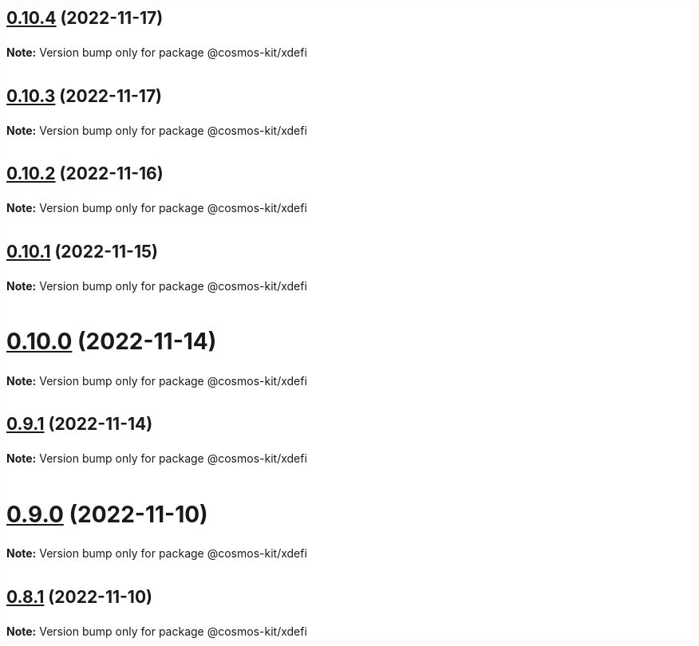 ## [0.10.4](https://github.com/hyperweb-io/cosmos-kit/compare/@cosmos-kit/xdefi@0.10.3...@cosmos-kit/xdefi@0.10.4) (2022-11-17)

**Note:** Version bump only for package @cosmos-kit/xdefi

## [0.10.3](https://github.com/hyperweb-io/cosmos-kit/compare/@cosmos-kit/xdefi@0.10.2...@cosmos-kit/xdefi@0.10.3) (2022-11-17)

**Note:** Version bump only for package @cosmos-kit/xdefi

## [0.10.2](https://github.com/hyperweb-io/cosmos-kit/compare/@cosmos-kit/xdefi@0.10.1...@cosmos-kit/xdefi@0.10.2) (2022-11-16)

**Note:** Version bump only for package @cosmos-kit/xdefi

## [0.10.1](https://github.com/hyperweb-io/cosmos-kit/compare/@cosmos-kit/xdefi@0.10.0...@cosmos-kit/xdefi@0.10.1) (2022-11-15)

**Note:** Version bump only for package @cosmos-kit/xdefi

# [0.10.0](https://github.com/hyperweb-io/cosmos-kit/compare/@cosmos-kit/xdefi@0.9.1...@cosmos-kit/xdefi@0.10.0) (2022-11-14)

**Note:** Version bump only for package @cosmos-kit/xdefi

## [0.9.1](https://github.com/hyperweb-io/cosmos-kit/compare/@cosmos-kit/xdefi@0.9.0...@cosmos-kit/xdefi@0.9.1) (2022-11-14)

**Note:** Version bump only for package @cosmos-kit/xdefi

# [0.9.0](https://github.com/hyperweb-io/cosmos-kit/compare/@cosmos-kit/xdefi@0.8.1...@cosmos-kit/xdefi@0.9.0) (2022-11-10)

**Note:** Version bump only for package @cosmos-kit/xdefi

## [0.8.1](https://github.com/hyperweb-io/cosmos-kit/compare/@cosmos-kit/xdefi@0.8.0...@cosmos-kit/xdefi@0.8.1) (2022-11-10)

**Note:** Version bump only for package @cosmos-kit/xdefi
